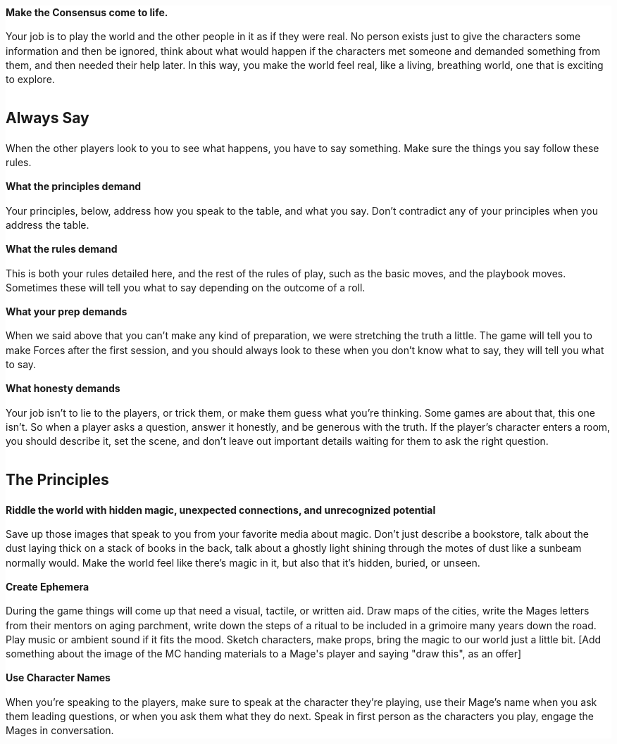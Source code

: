 **Make the Consensus come to life.**

Your job is to play the world and the other people in it as if they were real. No person exists just to give the characters some information and then be ignored, think about what would happen if the characters met someone and demanded something from them, and then needed their help later. In this way, you make the world feel real, like a living, breathing world, one that is exciting to explore. 

## Always Say

When the other players look to you to see what happens, you have to say something. Make sure the things you say follow these rules.

**What the principles demand**

Your principles, below, address how you speak to the table, and what you say. Don’t contradict any of your principles when you address the table. 

**What the rules demand**

This is both your rules detailed here, and the rest of the rules of play, such as the basic moves, and the playbook moves. Sometimes these will tell you what to say depending on the outcome of a roll. 

**What your prep demands**

When we said above that you can’t make any kind of preparation, we were stretching the truth a little. The game will tell you to make Forces after the first session, and you should always look to these when you don’t know what to say, they will tell you what to say.

**What honesty demands**

Your job isn’t to lie to the players, or trick them, or make them guess what you’re thinking. Some games are about that, this one isn’t. So when a player asks a question, answer it honestly, and be generous with the truth. If the player’s character enters a room, you should describe it, set the scene, and don’t leave out important details waiting for them to ask the right question.

## The Principles

**Riddle the world with hidden magic, unexpected connections, and unrecognized potential**

Save up those images that speak to you from your favorite media about magic. Don’t just describe a bookstore, talk about the dust laying thick on a stack of books in the back, talk about a ghostly light shining through the motes of dust like a sunbeam normally would. Make the world feel like there’s magic in it, but also that it’s hidden, buried, or unseen.

**Create Ephemera**

During the game things will come up that need a visual, tactile, or written aid. Draw maps of the cities, write the Mages letters from their mentors on aging parchment, write down the steps of a ritual to be included in a grimoire many years down the road. Play music or ambient sound if it fits the mood. Sketch characters, make props, bring the magic to our world just a little bit. [Add something about the image of the MC handing materials to a Mage's player and saying "draw this", as an offer]

**Use Character Names**

When you’re speaking to the players, make sure to speak at the character they’re playing, use their Mage’s name when you ask them leading questions, or when you ask them what they do next. Speak in first person as the characters you play, engage the Mages in conversation.


[//]: # (**Distribute and resolve ****"love letters"**)
[//]: # ()
[//]: # (If you wrote "love letters", now is the time to have the players read them and trigger their moves, if any. The results shouldn’t move straight into the action, because there is still more session start to perform, but here it will start to become clear what elements will be in play.)
[//]: # (Much like with love letters, these won't....)